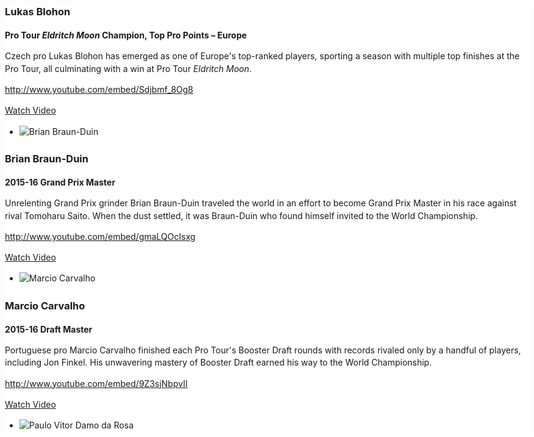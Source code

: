 ### Lukas Blohon




**Pro Tour *Eldritch Moon* Champion, Top Pro Points – Europe**


Czech pro Lukas Blohon has emerged as one of Europe's top-ranked players, sporting a season with multiple top finishes at the Pro Tour, all culminating with a win at Pro Tour *Eldritch Moon*.







<http://www.youtube.com/embed/Sdjbmf_8Og8>

[Watch Video](http://www.youtube.com/embed/Sdjbmf_8Og8)
* ![Brian Braun-Duin](https://web.archive.org/web/20170411121157im_/http://magic.wizards.com/sites/mtg/files/ProTour_Portraits_Braun-Duin.jpg)

### Brian Braun-Duin




**2015-16 Grand Prix Master**


Unrelenting Grand Prix grinder Brian Braun-Duin traveled the world in an effort to become Grand Prix Master in his race against rival Tomoharu Saito. When the dust settled, it was Braun-Duin who found himself invited to the World Championship.







<http://www.youtube.com/embed/gmaLQOcIsxg>

[Watch Video](http://www.youtube.com/embed/gmaLQOcIsxg)
* ![Marcio Carvalho](https://web.archive.org/web/20170411121207im_/http://magic.wizards.com/sites/mtg/files/ProTour_Portraits_Carvalho.jpg)

### Marcio Carvalho




**2015-16 Draft Master**


Portuguese pro Marcio Carvalho finished each Pro Tour's Booster Draft rounds with records rivaled only by a handful of players, including Jon Finkel. His unwavering mastery of Booster Draft earned his way to the World Championship.







<http://www.youtube.com/embed/9Z3sjNbpvII>

[Watch Video](http://www.youtube.com/embed/9Z3sjNbpvII)
* ![Paulo Vitor Damo da Rosa](https://web.archive.org/web/20170411121217im_/http://magic.wizards.com/sites/mtg/files/ProTour_Portraits_Rosa.jpg)

